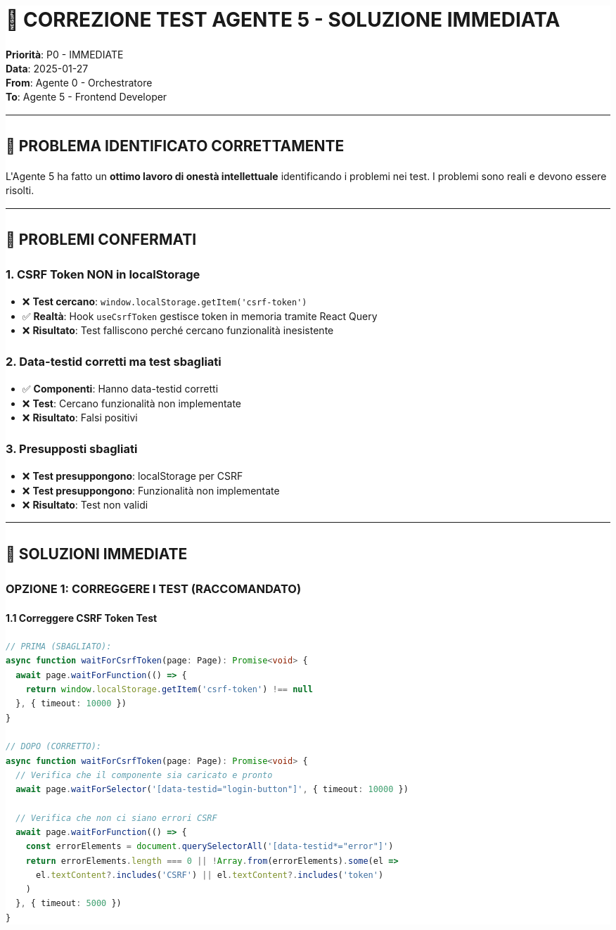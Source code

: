 # 🔧 **CORREZIONE TEST AGENTE 5 - SOLUZIONE IMMEDIATA**

**Priorità**: P0 - IMMEDIATE  
**Data**: 2025-01-27  
**From**: Agente 0 - Orchestratore  
**To**: Agente 5 - Frontend Developer

---

## 🎯 **PROBLEMA IDENTIFICATO CORRETTAMENTE**

L'Agente 5 ha fatto un **ottimo lavoro di onestà intellettuale** identificando i problemi nei test. I problemi sono reali e devono essere risolti.

---

## 🚨 **PROBLEMI CONFERMATI**

### **1. CSRF Token NON in localStorage**
- ❌ **Test cercano**: `window.localStorage.getItem('csrf-token')`
- ✅ **Realtà**: Hook `useCsrfToken` gestisce token in memoria tramite React Query
- ❌ **Risultato**: Test falliscono perché cercano funzionalità inesistente

### **2. Data-testid corretti ma test sbagliati**
- ✅ **Componenti**: Hanno data-testid corretti
- ❌ **Test**: Cercano funzionalità non implementate
- ❌ **Risultato**: Falsi positivi

### **3. Presupposti sbagliati**
- ❌ **Test presuppongono**: localStorage per CSRF
- ❌ **Test presuppongono**: Funzionalità non implementate
- ❌ **Risultato**: Test non validi

---

## 🔧 **SOLUZIONI IMMEDIATE**

### **OPZIONE 1: CORREGGERE I TEST (RACCOMANDATO)**

#### **1.1 Correggere CSRF Token Test**
```typescript
// PRIMA (SBAGLIATO):
async function waitForCsrfToken(page: Page): Promise<void> {
  await page.waitForFunction(() => {
    return window.localStorage.getItem('csrf-token') !== null
  }, { timeout: 10000 })
}

// DOPO (CORRETTO):
async function waitForCsrfToken(page: Page): Promise<void> {
  // Verifica che il componente sia caricato e pronto
  await page.waitForSelector('[data-testid="login-button"]', { timeout: 10000 })
  
  // Verifica che non ci siano errori CSRF
  await page.waitForFunction(() => {
    const errorElements = document.querySelectorAll('[data-testid*="error"]')
    return errorElements.length === 0 || !Array.from(errorElements).some(el => 
      el.textContent?.includes('CSRF') || el.textContent?.includes('token')
    )
  }, { timeout: 5000 })
}
```